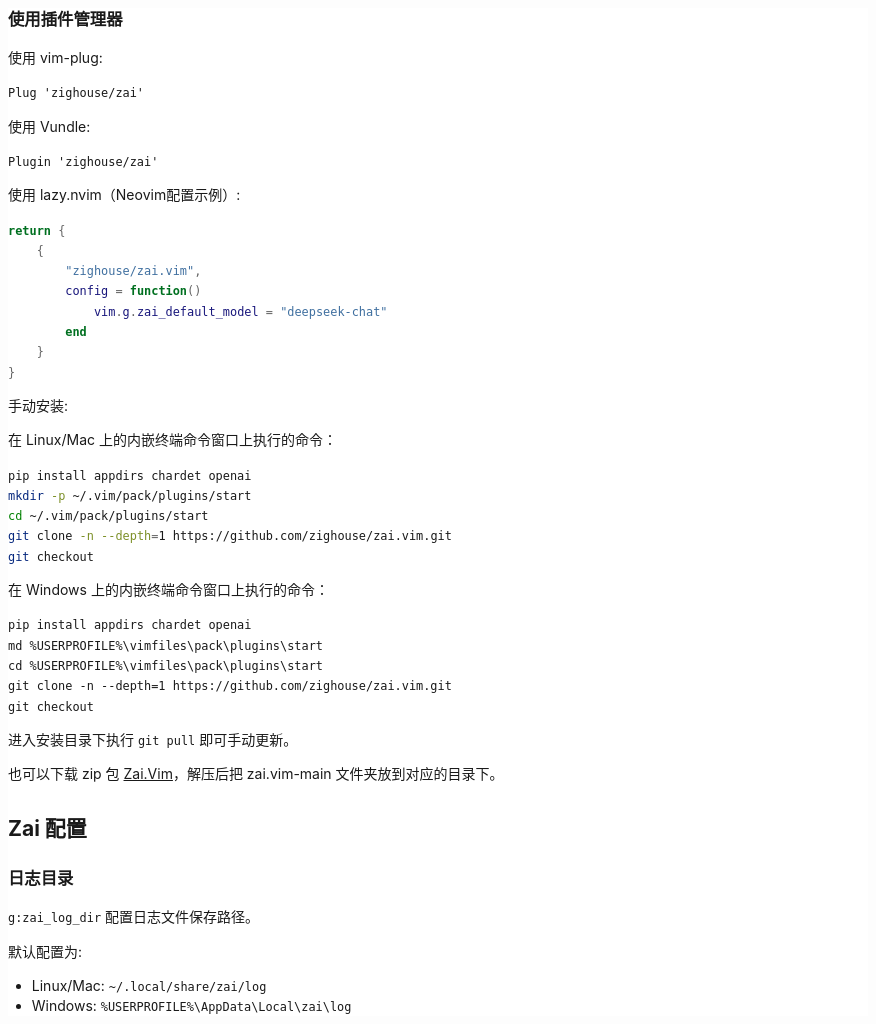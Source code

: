 ### 使用插件管理器

使用 vim-plug:
```vim
Plug 'zighouse/zai'
```

使用 Vundle:
```vim
Plugin 'zighouse/zai'
```

使用 lazy.nvim（Neovim配置示例）:
```lua
return {
    {
        "zighouse/zai.vim",
        config = function()
            vim.g.zai_default_model = "deepseek-chat"
        end
    }
}
```

手动安装:

在 Linux/Mac 上的内嵌终端命令窗口上执行的命令：
```bash
pip install appdirs chardet openai
mkdir -p ~/.vim/pack/plugins/start
cd ~/.vim/pack/plugins/start
git clone -n --depth=1 https://github.com/zighouse/zai.vim.git
git checkout
```

在 Windows 上的内嵌终端命令窗口上执行的命令：
```dos
pip install appdirs chardet openai
md %USERPROFILE%\vimfiles\pack\plugins\start
cd %USERPROFILE%\vimfiles\pack\plugins\start
git clone -n --depth=1 https://github.com/zighouse/zai.vim.git
git checkout
```

进入安装目录下执行 `git pull` 即可手动更新。

也可以下载 zip 包 [Zai.Vim](https://github.com/zighouse/zai.vim/archive/refs/heads/main.zip)，解压后把 zai.vim-main 文件夹放到对应的目录下。

## Zai 配置

### 日志目录

`g:zai_log_dir` 配置日志文件保存路径。

默认配置为:
- Linux/Mac: `~/.local/share/zai/log`
- Windows: `%USERPROFILE%\AppData\Local\zai\log`
